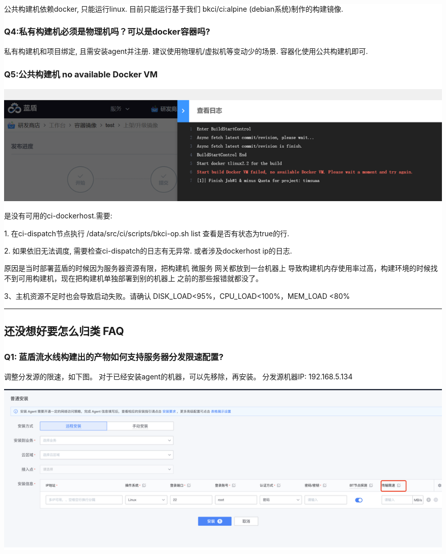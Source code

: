 公共构建机依赖docker, 只能运行linux. 目前只能运行基于我们 bkci/ci:alpine (debian系统)制作的构建镜像.

### Q4:私有构建机必须是物理机吗？可以是docker容器吗?

私有构建机和项目绑定, 且需安装agent并注册. 建议使用物理机/虚拟机等变动少的场景. 容器化使用公共构建机即可.

### Q5:公共构建机 no available Docker VM

![](../../../assets/image-20220301101202-ceNsG.png)

是没有可用的ci-dockerhost.需要:

1\. 在ci-dispatch节点执行 /data/src/ci/scripts/bkci-op.sh list 查看是否有状态为true的行.

2\. 如果依旧无法调度, 需要检查ci-dispatch的日志有无异常. 或者涉及dockerhost ip的日志.

原因是当时部署蓝盾的时候因为服务器资源有限，把构建机 微服务 网关都放到一台机器上 导致构建机内存使用率过高，构建环境的时候找不到可用构建机，现在把构建机单独部署到别的机器上 之前的那些报错就都没了。

3、主机资源不足时也会导致启动失败。请确认 DISK_LOAD<95%，CPU_LOAD<100%，MEM_LOAD <80%

----

## 还没想好要怎么归类 FAQ

### Q1: 蓝盾流水线构建出的产物如何支持服务器分发限速配置?

调整分发源的限速，如下图。 对于已经安装agent的机器，可以先移除，再安装。 分发源机器IP: 192.168.5.134

![](../../../assets/image-20220301101202-PluSB.png)
